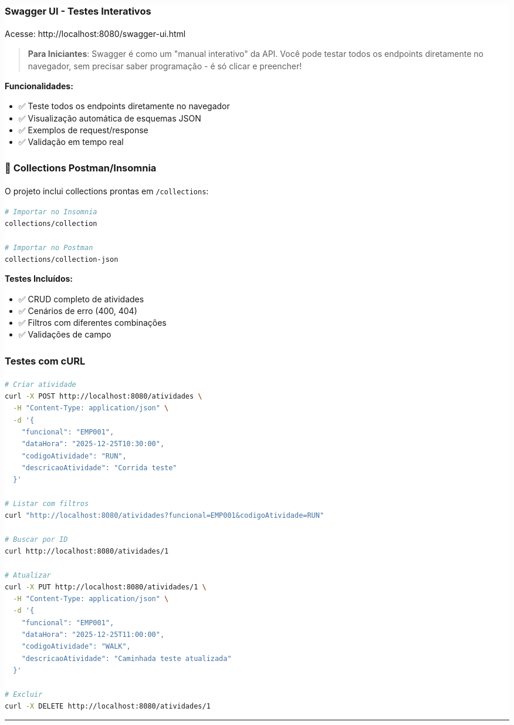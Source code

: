 ### **Swagger UI - Testes Interativos**

Acesse: http://localhost:8080/swagger-ui.html

> **Para Iniciantes**: Swagger é como um "manual interativo" da API. Você pode testar todos os endpoints diretamente no navegador, sem precisar saber programação - é só clicar e preencher!

**Funcionalidades:**

- ✅ Teste todos os endpoints diretamente no navegador
- ✅ Visualização automática de esquemas JSON
- ✅ Exemplos de request/response
- ✅ Validação em tempo real

### 📡 **Collections Postman/Insomnia**

O projeto inclui collections prontas em `/collections`:

```bash
# Importar no Insomnia
collections/collection

# Importar no Postman
collections/collection-json
```

**Testes Incluídos:**

- ✅ CRUD completo de atividades
- ✅ Cenários de erro (400, 404)
- ✅ Filtros com diferentes combinações
- ✅ Validações de campo

### **Testes com cURL**

```bash
# Criar atividade
curl -X POST http://localhost:8080/atividades \
  -H "Content-Type: application/json" \
  -d '{
    "funcional": "EMP001",
    "dataHora": "2025-12-25T10:30:00",
    "codigoAtividade": "RUN",
    "descricaoAtividade": "Corrida teste"
  }'

# Listar com filtros
curl "http://localhost:8080/atividades?funcional=EMP001&codigoAtividade=RUN"

# Buscar por ID
curl http://localhost:8080/atividades/1

# Atualizar
curl -X PUT http://localhost:8080/atividades/1 \
  -H "Content-Type: application/json" \
  -d '{
    "funcional": "EMP001",
    "dataHora": "2025-12-25T11:00:00",
    "codigoAtividade": "WALK",
    "descricaoAtividade": "Caminhada teste atualizada"
  }'

# Excluir
curl -X DELETE http://localhost:8080/atividades/1
```

---